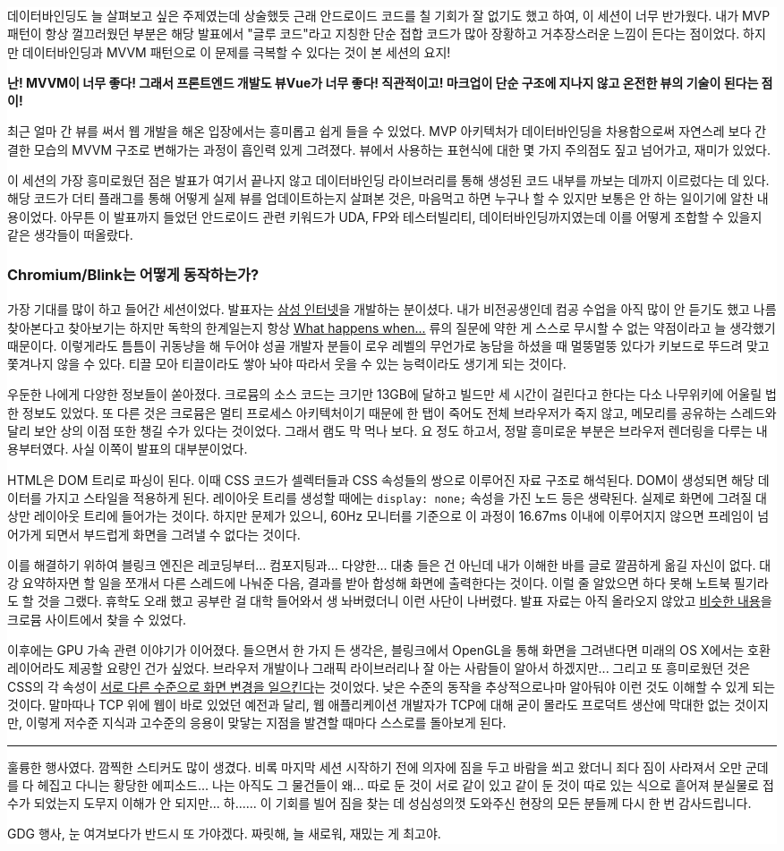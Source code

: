  데이터바인딩도 늘 살펴보고 싶은 주제였는데 상술했듯 근래 안드로이드 코드를 칠 기회가 잘 없기도 했고 하여, 이 세션이 너무 반가웠다. 내가 MVP 패턴이 항상 껄끄러웠던 부분은 해당 발표에서 "글루 코드"라고 지칭한 단순 접합 코드가 많아 장황하고 거추장스러운 느낌이 든다는 점이었다. 하지만 데이터바인딩과 MVVM 패턴으로 이 문제를 극복할 수 있다는 것이 본 세션의 요지!

 __난! MVVM이 너무 좋다! 그래서 프론트엔드 개발도 뷰<span class="ruby">Vue</span>가 너무 좋다! 직관적이고! 마크업이 단순 구조에 지나지 않고 온전한 뷰의 기술이 된다는 점이!__

 최근 얼마 간 뷰를 써서 웹 개발을 해온 입장에서는 흥미롭고 쉽게 들을 수 있었다. MVP 아키텍처가 데이터바인딩을 차용함으로써 자연스레 보다 간결한 모습의 MVVM 구조로 변해가는 과정이 흡인력 있게 그려졌다. 뷰에서 사용하는 표현식에 대한 몇 가지 주의점도 짚고 넘어가고, 재미가 있었다.

 이 세션의 가장 흥미로웠던 점은 발표가 여기서 끝나지 않고 데이터바인딩 라이브러리를 통해 생성된 코드 내부를 까보는 데까지 이르렀다는 데 있다. 해당 코드가 더티 플래그를 통해 어떻게 실제 뷰를 업데이트하는지 살펴본 것은, 마음먹고 하면 누구나 할 수 있지만 보통은 안 하는 일이기에 알찬 내용이었다. 아무튼 이 발표까지 들었던 안드로이드 관련 키워드가 UDA, FP와 테스터빌리티, 데이터바인딩까지였는데 이를 어떻게 조합할 수 있을지 같은 생각들이 떠올랐다. 

### Chromium/Blink는 어떻게 동작하는가?

 가장 기대를 많이 하고 들어간 세션이었다. 발표자는 [삼성 인터넷](https://play.google.com/store/apps/details?id=com.sec.android.app.sbrowser)을 개발하는 분이셨다. 내가 비전공생인데 컴공 수업을 아직 많이 안 듣기도 했고 나름 찾아본다고 찾아보기는 하지만 독학의 한계일는지 항상 [What happens when...](https://github.com/alex/what-happens-when/blob/master/README.rst) 류의 질문에 약한 게 스스로 무시할 수 없는 약점이라고 늘 생각했기 때문이다. 이렇게라도 틈틈이 귀동냥을 해 두어야 성골 개발자 분들이 로우 레벨의 무언가로 농담을 하셨을 때 멀뚱멀뚱 있다가 키보드로 뚜드려 맞고 쫓겨나지 않을 수 있다. 티끌 모아 티끌이라도 쌓아 놔야 따라서 웃을 수 있는 능력이라도 생기게 되는 것이다.

 우둔한 나에게 다양한 정보들이 쏟아졌다.  크로뮴의 소스 코드는 크기만 13GB에 달하고 빌드만 세 시간이 걸린다고 한다는 다소 나무위키에 어울릴 법한 정보도 있었다. 또 다른 것은 크로뮴은 멀티 프로세스 아키텍처이기 때문에 한 탭이 죽어도 전체 브라우저가 죽지 않고, 메모리를 공유하는 스레드와 달리 보안 상의 이점 또한 챙길 수가 있다는 것이었다. 그래서 램도 막 먹나 보다. 요 정도 하고서, 정말 흥미로운 부분은 브라우저 렌더링을 다루는 내용부터였다. 사실 이쪽이 발표의 대부분이었다.

 HTML은 DOM 트리로 파싱이 된다. 이때 CSS 코드가 셀렉터들과 CSS 속성들의 쌍으로 이루어진 자료 구조로 해석된다. DOM이 생성되면 해당 데이터를 가지고 스타일을 적용하게 된다. 레이아웃 트리를 생성할 때에는 `display: none;` 속성을 가진 노드 등은 생략된다. 실제로 화면에 그려질 대상만 레이아웃 트리에 들어가는 것이다. 하지만 문제가 있으니, 60Hz 모니터를 기준으로 이 과정이 16.67ms 이내에 이루어지지 않으면 프레임이 넘어가게 되면서 부드럽게 화면을 그려낼 수 없다는 것이다.

 이를 해결하기 위하여 블링크 엔진은 레코딩부터... 컴포지팅과... 다양한... 대충 들은 건 아닌데 내가 이해한 바를 글로 깔끔하게 옮길 자신이 없다. 대강 요약하자면 할 일을 쪼개서 다른 스레드에 나눠준 다음, 결과를 받아 합성해 화면에 출력한다는 것이다. 이럴 줄 알았으면 하다 못해 노트북 필기라도 할 것을 그랬다. 휴학도 오래 했고 공부란 걸 대학 들어와서 생 놔버렸더니 이런 사단이 나버렸다. 발표 자료는 아직 올라오지 않았고 [비슷한 내용](https://www.chromium.org/developers/the-rendering-critical-path)을 크로뮴 사이트에서 찾을 수 있었다.

 이후에는 GPU 가속 관련 이야기가 이어졌다. 들으면서 한 가지 든 생각은, 블링크에서 OpenGL을 통해 화면을 그려낸다면 미래의 OS X에서는 호환 레이어라도 제공할 요량인 건가 싶었다. 브라우저 개발이나 그래픽 라이브러리나 잘 아는 사람들이 알아서 하겠지만... 그리고 또 흥미로웠던 것은 CSS의 각 속성이 [서로 다른 수준으로 화면 변경을 일으킨다](http://csstriggers.com)는 것이었다. 낮은 수준의 동작을 추상적으로나마 알아둬야 이런 것도 이해할 수 있게 되는 것이다. 말마따나 TCP 위에 웹이 바로 있었던 예전과 달리, 웹 애플리케이션 개발자가 TCP에 대해 굳이 몰라도 프로덕트 생산에 막대한 없는 것이지만, 이렇게 저수준 지식과 고수준의 응용이 맞닿는 지점을 발견할 때마다 스스로를 돌아보게 된다.

---

 훌륭한 행사였다. 깜찍한 스티커도 많이 생겼다. 비록 마지막 세션 시작하기 전에 의자에 짐을 두고 바람을 쐬고 왔더니 죄다 짐이 사라져서 오만 군데를 다 헤집고 다니는 황당한 에피소드... 나는 아직도 그 물건들이 왜... 따로 둔 것이 서로 같이 있고 같이 둔 것이 따로 있는 식으로 흩어져 분실물로 접수가 되었는지 도무지 이해가 안 되지만... 하...... 이 기회를 빌어 짐을 찾는 데 성심성의껏 도와주신 현장의 모든 분들께 다시 한 번 감사드립니다.

 GDG 행사, 눈 여겨보다가 반드시 또 가야겠다. 짜릿해, 늘 새로워, 재밌는 게 최고야.

